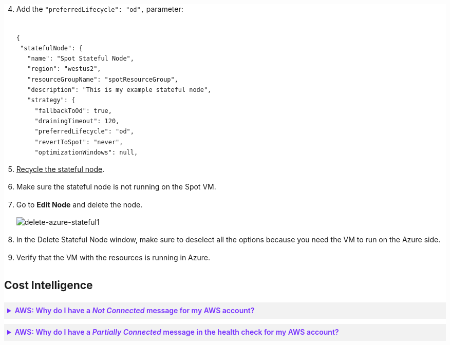    4. Add the `"preferredLifecycle": "od",` parameter:
   
      <pre><code>
      {
       "statefulNode": {
         "name": "Spot Stateful Node",
         "region": "westus2",
         "resourceGroupName": "spotResourceGroup",
         "description": "This is my example stateful node",
         "strategy": {
           "fallbackToOd": true,
           "drainingTimeout": 120,
           "preferredLifecycle": "od",
           "revertToSpot": "never",
           "optimizationWindows": null,
      </code></pre>

   5. [Recycle the stateful node](https://docs.spot.io/managed-instance/azure/features/actions).
   6. Make sure the stateful node is not running on the Spot VM.
   7. Go to <b>Edit Node</b> and delete the node.

      <img width="275" alt="delete-azure-stateful1" src="https://github.com/spotinst/help/assets/167069628/2c4635fe-6ce2-40c3-aded-7170c4a93f1f">
   
   8. In the Delete Stateful Node window, make sure to deselect all the options because you need the VM to run on the Azure side.
   9. Verify that the VM with the resources is running in Azure.

 </div>

 </details>



## Cost Intelligence

<details style="background:#f2f2f2; padding:6px; margin:10px 0px 0px 0px"><summary markdown="span" style="color:#7632FE; font-weight:600" id="cinotconnaws">AWS: Why do I have a <i>Not Connected</i> message for my AWS account?</summary></details>

 <details style="background:#f2f2f2; padding:6px; margin:10px 0px 0px 0px">
   <summary markdown="span" style="color:#7632FE; font-weight:600" id="cipartialcon">AWS: Why do I have a <i>Partially Connected</i> message in the health check for my AWS account?</summary>

 <div style="padding-left:16px">

